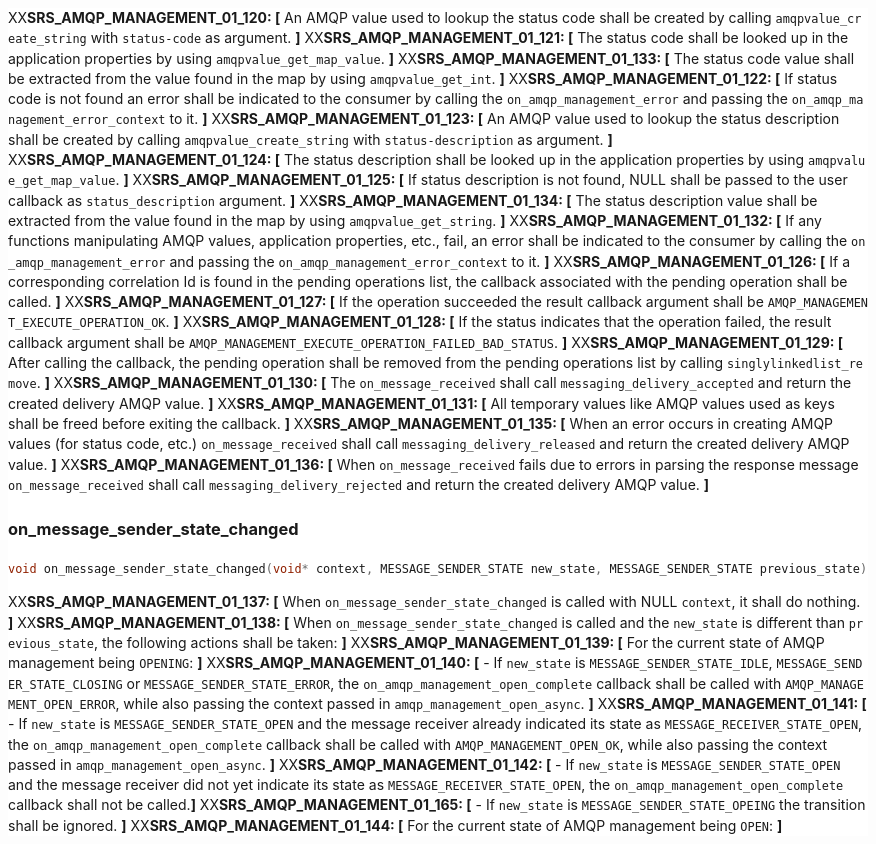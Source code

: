 XX**SRS_AMQP_MANAGEMENT_01_120: [** An AMQP value used to lookup the status code shall be created by calling `amqpvalue_create_string` with `status-code` as argument. **]**
XX**SRS_AMQP_MANAGEMENT_01_121: [** The status code shall be looked up in the application properties by using `amqpvalue_get_map_value`. **]**
XX**SRS_AMQP_MANAGEMENT_01_133: [** The status code value shall be extracted from the value found in the map by using `amqpvalue_get_int`. **]**
XX**SRS_AMQP_MANAGEMENT_01_122: [** If status code is not found an error shall be indicated to the consumer by calling the `on_amqp_management_error` and passing the `on_amqp_management_error_context` to it. **]**
XX**SRS_AMQP_MANAGEMENT_01_123: [** An AMQP value used to lookup the status description shall be created by calling `amqpvalue_create_string` with `status-description` as argument. **]**
XX**SRS_AMQP_MANAGEMENT_01_124: [** The status description shall be looked up in the application properties by using `amqpvalue_get_map_value`. **]**
XX**SRS_AMQP_MANAGEMENT_01_125: [** If status description is not found, NULL shall be passed to the user callback as `status_description` argument. **]**
XX**SRS_AMQP_MANAGEMENT_01_134: [** The status description value shall be extracted from the value found in the map by using `amqpvalue_get_string`. **]**
XX**SRS_AMQP_MANAGEMENT_01_132: [** If any functions manipulating AMQP values, application properties, etc., fail, an error shall be indicated to the consumer by calling the `on_amqp_management_error` and passing the `on_amqp_management_error_context` to it. **]**
XX**SRS_AMQP_MANAGEMENT_01_126: [** If a corresponding correlation Id is found in the pending operations list, the callback associated with the pending operation shall be called. **]**
XX**SRS_AMQP_MANAGEMENT_01_127: [** If the operation succeeded the result callback argument shall be `AMQP_MANAGEMENT_EXECUTE_OPERATION_OK`. **]**
XX**SRS_AMQP_MANAGEMENT_01_128: [** If the status indicates that the operation failed, the result callback argument shall be `AMQP_MANAGEMENT_EXECUTE_OPERATION_FAILED_BAD_STATUS`. **]**
XX**SRS_AMQP_MANAGEMENT_01_129: [** After calling the callback, the pending operation shall be removed from the pending operations list by calling `singlylinkedlist_remove`. **]**
XX**SRS_AMQP_MANAGEMENT_01_130: [** The `on_message_received` shall call `messaging_delivery_accepted` and return the created delivery AMQP value. **]**
XX**SRS_AMQP_MANAGEMENT_01_131: [** All temporary values like AMQP values used as keys shall be freed before exiting the callback. **]**
XX**SRS_AMQP_MANAGEMENT_01_135: [** When an error occurs in creating AMQP values (for status code, etc.) `on_message_received` shall call `messaging_delivery_released` and return the created delivery AMQP value. **]**
XX**SRS_AMQP_MANAGEMENT_01_136: [** When `on_message_received` fails due to errors in parsing the response message `on_message_received` shall call `messaging_delivery_rejected` and return the created delivery AMQP value. **]**

### on_message_sender_state_changed

```c
void on_message_sender_state_changed(void* context, MESSAGE_SENDER_STATE new_state, MESSAGE_SENDER_STATE previous_state)
```

XX**SRS_AMQP_MANAGEMENT_01_137: [** When `on_message_sender_state_changed` is called with NULL `context`, it shall do nothing. **]**
XX**SRS_AMQP_MANAGEMENT_01_138: [** When `on_message_sender_state_changed` is called and the `new_state` is different than `previous_state`, the following actions shall be taken: **]**
XX**SRS_AMQP_MANAGEMENT_01_139: [** For the current state of AMQP management being `OPENING`: **]**
XX**SRS_AMQP_MANAGEMENT_01_140: [** - If `new_state` is `MESSAGE_SENDER_STATE_IDLE`, `MESSAGE_SENDER_STATE_CLOSING` or `MESSAGE_SENDER_STATE_ERROR`, the `on_amqp_management_open_complete` callback shall be called with `AMQP_MANAGEMENT_OPEN_ERROR`, while also passing the context passed in `amqp_management_open_async`. **]**
XX**SRS_AMQP_MANAGEMENT_01_141: [** - If `new_state` is `MESSAGE_SENDER_STATE_OPEN` and the message receiver already indicated its state as `MESSAGE_RECEIVER_STATE_OPEN`, the `on_amqp_management_open_complete` callback shall be called with `AMQP_MANAGEMENT_OPEN_OK`, while also passing the context passed in `amqp_management_open_async`. **]**
XX**SRS_AMQP_MANAGEMENT_01_142: [** - If `new_state` is `MESSAGE_SENDER_STATE_OPEN` and the message receiver did not yet indicate its state as `MESSAGE_RECEIVER_STATE_OPEN`, the `on_amqp_management_open_complete` callback shall not be called.**]**
XX**SRS_AMQP_MANAGEMENT_01_165: [** - If `new_state` is `MESSAGE_SENDER_STATE_OPEING` the transition shall be ignored. **]**
XX**SRS_AMQP_MANAGEMENT_01_144: [** For the current state of AMQP management being `OPEN`: **]**